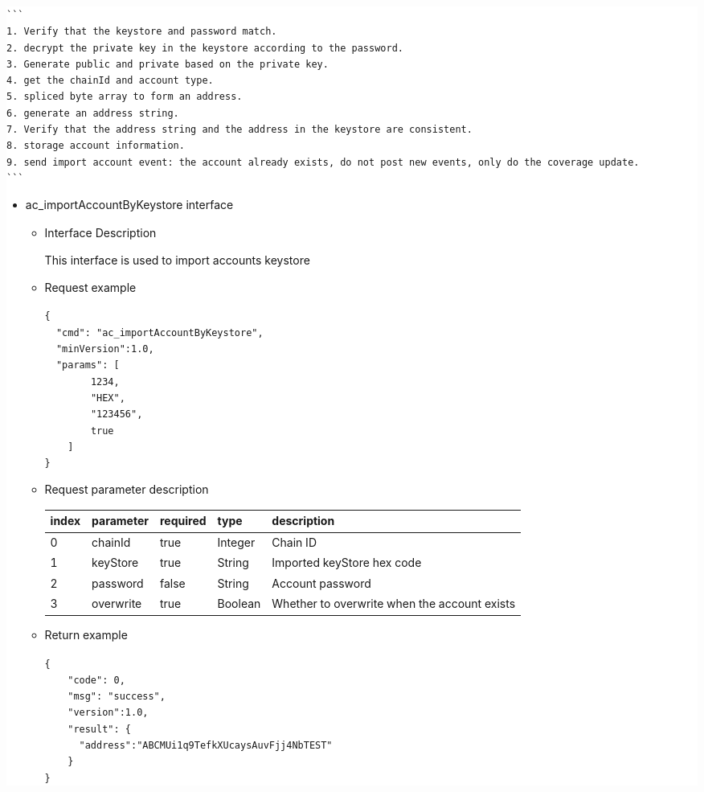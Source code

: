     ```
    1. Verify that the keystore and password match.
    2. decrypt the private key in the keystore according to the password.
    3. Generate public and private based on the private key.
    4. get the chainId and account type.
    5. spliced byte array to form an address.
    6. generate an address string.
    7. Verify that the address string and the address in the keystore are consistent.
    8. storage account information.
    9. send import account event: the account already exists, do not post new events, only do the coverage update.
    ```

- ac_importAccountByKeystore interface

    - Interface Description

      This interface is used to import accounts keystore

    - Request example

      ```
      {
        "cmd": "ac_importAccountByKeystore",
        "minVersion":1.0,
        "params": [
              1234,
              "HEX",
              "123456",
              true
          ]
      }
      ```

    - Request parameter description

      | index | parameter | required | type    | description                                  |
      | ----- | --------- | -------- | ------- | -------------------------------------------- |
      | 0     | chainId   | true     | Integer | Chain ID                                     |
      | 1     | keyStore  | true     | String  | Imported keyStore hex code                   |
      | 2     | password  | false    | String  | Account password                             |
      | 3     | overwrite | true     | Boolean | Whether to overwrite when the account exists |

    - Return example

      ```
      {
          "code": 0,
          "msg": "success",
          "version":1.0,
          "result": {
          	"address":"ABCMUi1q9TefkXUcaysAuvFjj4NbTEST"
          }
      }
      ```
